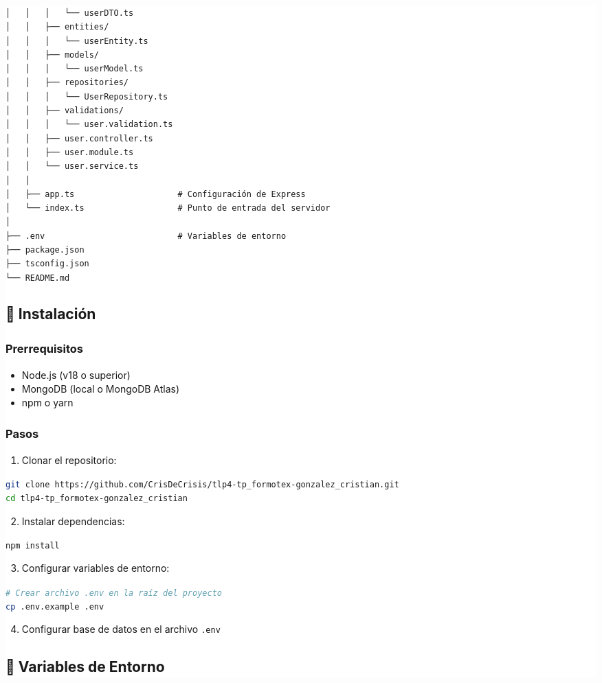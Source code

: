 ```
│   │   │   └── userDTO.ts
│   │   ├── entities/
│   │   │   └── userEntity.ts
│   │   ├── models/
│   │   │   └── userModel.ts
│   │   ├── repositories/
│   │   │   └── UserRepository.ts
│   │   ├── validations/
│   │   │   └── user.validation.ts
│   │   ├── user.controller.ts
│   │   ├── user.module.ts
│   │   └── user.service.ts
│   │
│   ├── app.ts                     # Configuración de Express
│   └── index.ts                   # Punto de entrada del servidor
│
├── .env                           # Variables de entorno
├── package.json
├── tsconfig.json
└── README.md
```

## 🚀 Instalación

### Prerrequisitos

- Node.js (v18 o superior)
- MongoDB (local o MongoDB Atlas)
- npm o yarn

### Pasos

1. Clonar el repositorio:

```bash
git clone https://github.com/CrisDeCrisis/tlp4-tp_formotex-gonzalez_cristian.git
cd tlp4-tp_formotex-gonzalez_cristian
```

2. Instalar dependencias:

```bash
npm install
```

3. Configurar variables de entorno:

```bash
# Crear archivo .env en la raíz del proyecto
cp .env.example .env
```

4. Configurar base de datos en el archivo `.env`

## 🔐 Variables de Entorno
